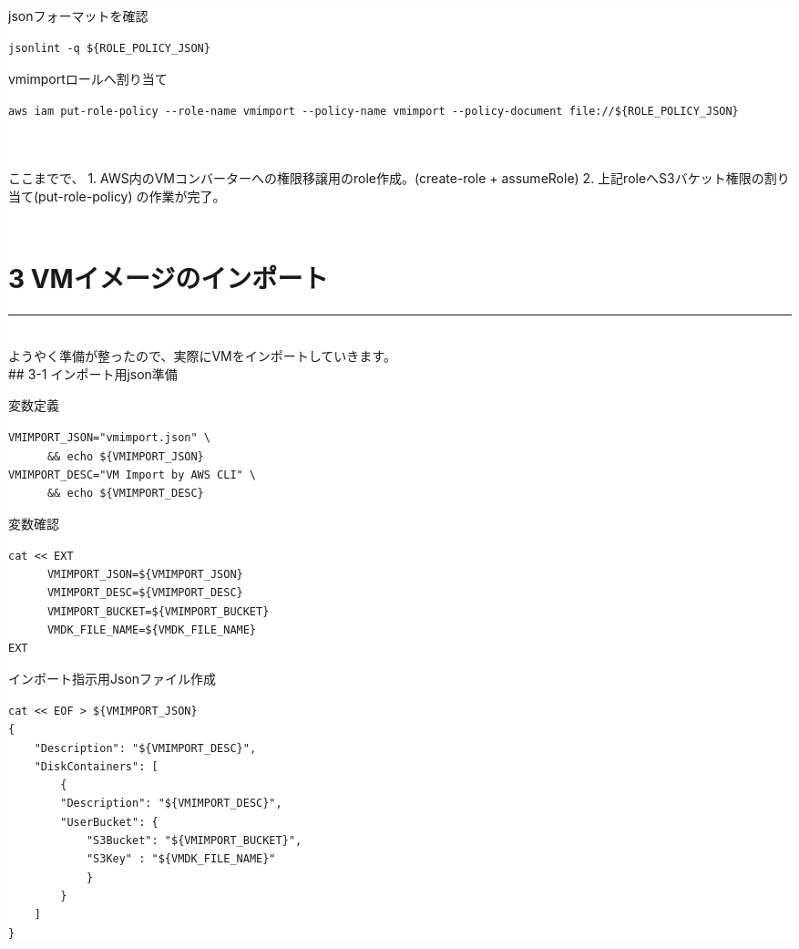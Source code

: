 jsonフォーマットを確認

```コマンド
jsonlint -q ${ROLE_POLICY_JSON}
```

vmimportロールへ割り当て

```:aws-cli
aws iam put-role-policy --role-name vmimport --policy-name vmimport --policy-document file://${ROLE_POLICY_JSON}
```

<br>
<br>
ここまでで、
1. AWS内のVMコンバーターへの権限移譲用のrole作成。(create-role + assumeRole)
2. 上記roleへS3バケット権限の割り当て(put-role-policy)
の作業が完了。


<br>
<br>

# 3 VMイメージのインポート

---

<br>
ようやく準備が整ったので、実際にVMをインポートしていきます。

<br>
## 3-1 インポート用json準備

変数定義

```:変数定義
VMIMPORT_JSON="vmimport.json" \
      && echo ${VMIMPORT_JSON}
VMIMPORT_DESC="VM Import by AWS CLI" \
      && echo ${VMIMPORT_DESC}
```

変数確認

```:変数確認
cat << EXT
      VMIMPORT_JSON=${VMIMPORT_JSON}
      VMIMPORT_DESC=${VMIMPORT_DESC}
      VMIMPORT_BUCKET=${VMIMPORT_BUCKET}
      VMDK_FILE_NAME=${VMDK_FILE_NAME}
EXT
```

インポート指示用Jsonファイル作成

```:json作成
cat << EOF > ${VMIMPORT_JSON}
{
	"Description": "${VMIMPORT_DESC}",
	"DiskContainers": [
		{
		"Description": "${VMIMPORT_DESC}",
		"UserBucket": {
			"S3Bucket": "${VMIMPORT_BUCKET}",
			"S3Key" : "${VMDK_FILE_NAME}"
			}
		}
	]
}
```